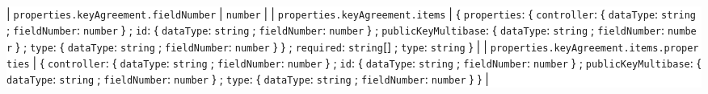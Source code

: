 | `properties.keyAgreement.fieldNumber`                                           | `number`                                                                                                                                                                                                                                                                                                                                                                                                                                                                                                                                                                                                                                                                                                                                                                                                                                                                                                                                                                                                                                                                                                                                                                                                                                                                                                                                                                                                                                                                                                                                                                                                                                                                                                                                                                     |
| `properties.keyAgreement.items`                                                 | { `properties`: { `controller`: { `dataType`: `string` ; `fieldNumber`: `number` } ; `id`: { `dataType`: `string` ; `fieldNumber`: `number` } ; `publicKeyMultibase`: { `dataType`: `string` ; `fieldNumber`: `number` } ; `type`: { `dataType`: `string` ; `fieldNumber`: `number` } } ; `required`: `string`[] ; `type`: `string` }                                                                                                                                                                                                                                                                                                                                                                                                                                                                                                                                                                                                                                                                                                                                                                                                                                                                                                                                                                                                                                                                                                                                                                                                                                                                                                                                                                                                                                        |
| `properties.keyAgreement.items.properties`                                      | { `controller`: { `dataType`: `string` ; `fieldNumber`: `number` } ; `id`: { `dataType`: `string` ; `fieldNumber`: `number` } ; `publicKeyMultibase`: { `dataType`: `string` ; `fieldNumber`: `number` } ; `type`: { `dataType`: `string` ; `fieldNumber`: `number` } }                                                                                                                                                                                                                                                                                                                                                                                                                                                                                                                                                                                                                                                                                                                                                                                                                                                                                                                                                                                                                                                                                                                                                                                                                                                                                                                                                                                                                                                                                                      |